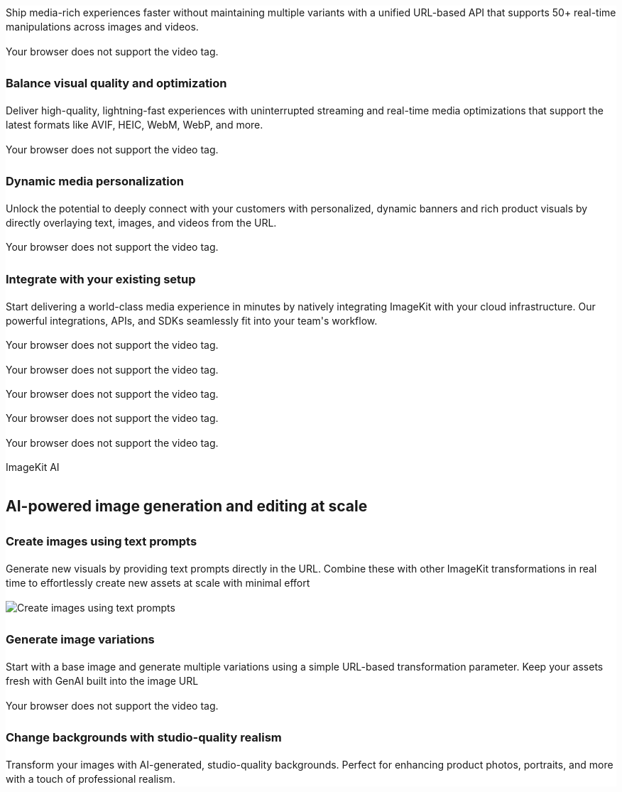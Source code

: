 Ship media-rich experiences faster without maintaining multiple variants with a unified URL-based API that supports 50+ real-time manipulations across images and videos.

Your browser does not support the video tag.

### Balance visual quality and optimization

Deliver high-quality, lightning-fast experiences with uninterrupted streaming and real-time media optimizations that support the latest formats like AVIF, HEIC, WebM, WebP, and more.

Your browser does not support the video tag.

### Dynamic media personalization

Unlock the potential to deeply connect with your customers with personalized, dynamic banners and rich product visuals by directly overlaying text, images, and videos from the URL.

Your browser does not support the video tag.

### Integrate with your existing setup

Start delivering a world-class media experience in minutes by natively integrating ImageKit with your cloud infrastructure. Our powerful integrations, APIs, and SDKs seamlessly fit into your team's workflow.

Your browser does not support the video tag.

Your browser does not support the video tag.

Your browser does not support the video tag.

Your browser does not support the video tag.

Your browser does not support the video tag.

ImageKit AI

## AI-powered image generation and editing at scale

### Create images using text prompts

Generate new visuals by providing text prompts directly in the URL. Combine these with other ImageKit transformations in real time to effortlessly create new assets at scale with minimal effort

![Create images using text prompts](https://ik.imagekit.io/ikmedia/Graphics/AI%20Landing%20page/Text%20prompt%20in%20URL.jpg?updatedAt=1726226940145&tr=w-1250)

### Generate image variations

Start with a base image and generate multiple variations using a simple URL-based transformation parameter. Keep your assets fresh with GenAI built into the image URL

Your browser does not support the video tag.

### Change backgrounds with studio-quality realism

Transform your images with AI-generated, studio-quality backgrounds. Perfect for enhancing product photos, portraits, and more with a touch of professional realism.
